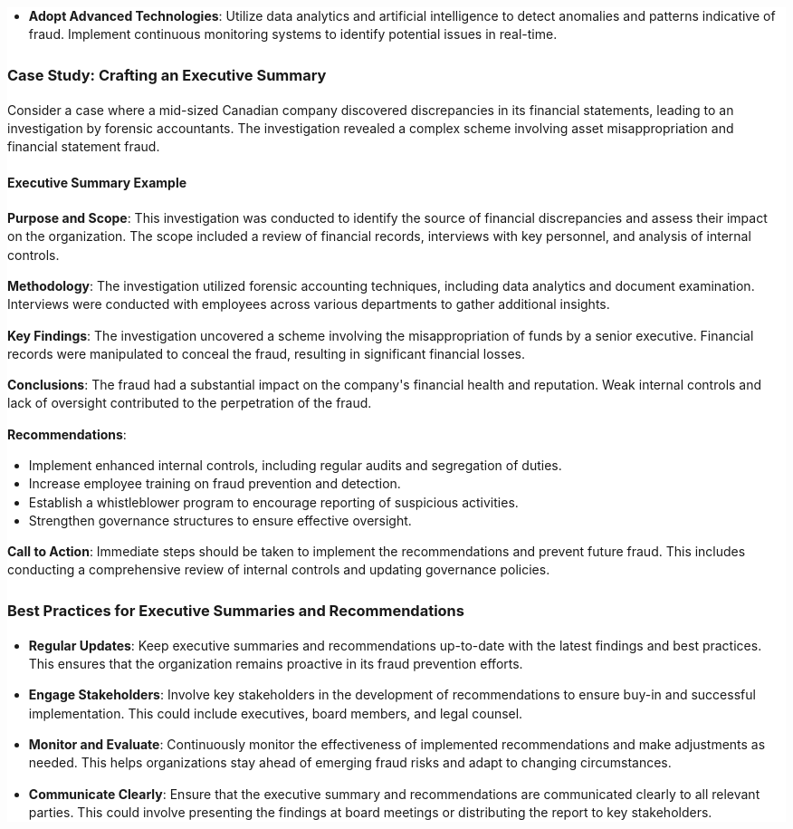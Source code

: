 - **Adopt Advanced Technologies**: Utilize data analytics and artificial intelligence to detect anomalies and patterns indicative of fraud. Implement continuous monitoring systems to identify potential issues in real-time.

### Case Study: Crafting an Executive Summary

Consider a case where a mid-sized Canadian company discovered discrepancies in its financial statements, leading to an investigation by forensic accountants. The investigation revealed a complex scheme involving asset misappropriation and financial statement fraud.

#### Executive Summary Example

**Purpose and Scope**: This investigation was conducted to identify the source of financial discrepancies and assess their impact on the organization. The scope included a review of financial records, interviews with key personnel, and analysis of internal controls.

**Methodology**: The investigation utilized forensic accounting techniques, including data analytics and document examination. Interviews were conducted with employees across various departments to gather additional insights.

**Key Findings**: The investigation uncovered a scheme involving the misappropriation of funds by a senior executive. Financial records were manipulated to conceal the fraud, resulting in significant financial losses.

**Conclusions**: The fraud had a substantial impact on the company's financial health and reputation. Weak internal controls and lack of oversight contributed to the perpetration of the fraud.

**Recommendations**: 
- Implement enhanced internal controls, including regular audits and segregation of duties.
- Increase employee training on fraud prevention and detection.
- Establish a whistleblower program to encourage reporting of suspicious activities.
- Strengthen governance structures to ensure effective oversight.

**Call to Action**: Immediate steps should be taken to implement the recommendations and prevent future fraud. This includes conducting a comprehensive review of internal controls and updating governance policies.

### Best Practices for Executive Summaries and Recommendations

- **Regular Updates**: Keep executive summaries and recommendations up-to-date with the latest findings and best practices. This ensures that the organization remains proactive in its fraud prevention efforts.

- **Engage Stakeholders**: Involve key stakeholders in the development of recommendations to ensure buy-in and successful implementation. This could include executives, board members, and legal counsel.

- **Monitor and Evaluate**: Continuously monitor the effectiveness of implemented recommendations and make adjustments as needed. This helps organizations stay ahead of emerging fraud risks and adapt to changing circumstances.

- **Communicate Clearly**: Ensure that the executive summary and recommendations are communicated clearly to all relevant parties. This could involve presenting the findings at board meetings or distributing the report to key stakeholders.
